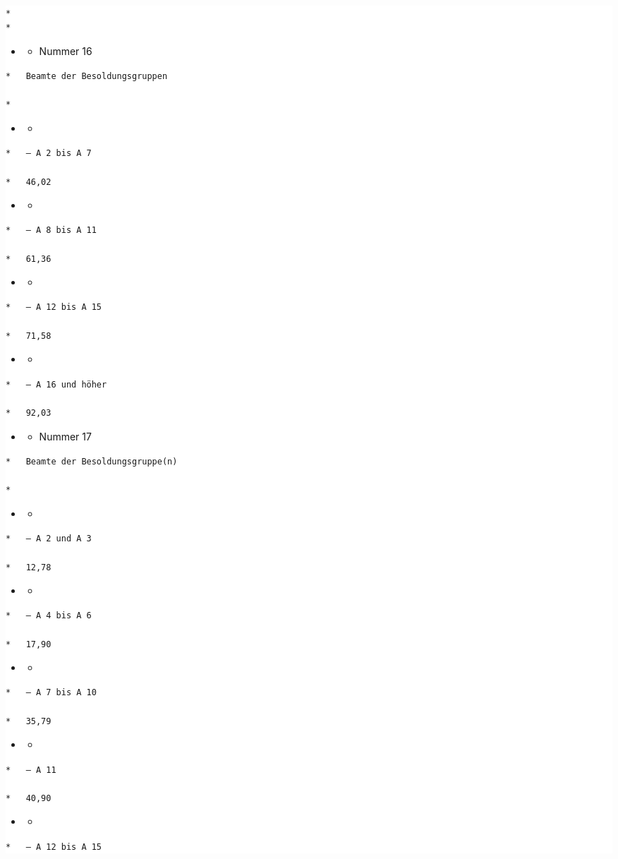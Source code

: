     *
    *

*    *   Nummer 16

    *   Beamte der Besoldungsgruppen

    *

*    *
    *   – A 2 bis A 7

    *   46,02


*    *
    *   – A 8 bis A 11

    *   61,36


*    *
    *   – A 12 bis A 15

    *   71,58


*    *
    *   – A 16 und höher

    *   92,03


*    *   Nummer 17

    *   Beamte der Besoldungsgruppe(n)

    *

*    *
    *   – A 2 und A 3

    *   12,78


*    *
    *   – A 4 bis A 6

    *   17,90


*    *
    *   – A 7 bis A 10

    *   35,79


*    *
    *   – A 11

    *   40,90


*    *
    *   – A 12 bis A 15
